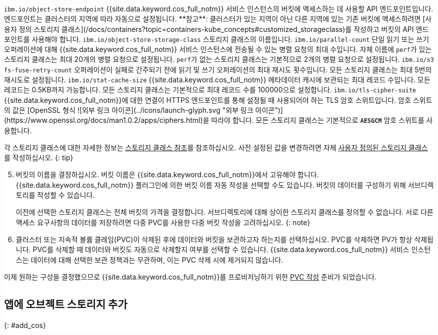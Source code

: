    <td><code>ibm.io/object-store-endpoint</code></td>
   <td>{{site.data.keyword.cos_full_notm}} 서비스 인스턴스의 버킷에 액세스하는 데 사용할 API 엔드포인트입니다. 엔드포인트는 클러스터의 지역에 따라 자동으로 설정됩니다. **참고**: 클러스터가 있는 지역이 아닌 다른 지역에 있는 기존 버킷에 액세스하려면 [사용자 정의 스토리지 클래스](/docs/containers?topic=containers-kube_concepts#customized_storageclass)를 작성하고 버킷의 API 엔드포인트를 사용해야 합니다.</td>
   </tr>
   <tr>
   <td><code>ibm.io/object-store-storage-class</code></td>
   <td>스토리지 클래스의 이름입니다. </td>
   </tr>
   <tr>
   <td><code>ibm.io/parallel-count</code></td>
   <td>단일 읽기 또는 쓰기 오퍼레이션에 대해 {{site.data.keyword.cos_full_notm}} 서비스 인스턴스에 전송될 수 있는 병렬 요청의 최대 수입니다. 자체 이름에 <code>perf</code>가 있는 스토리지 클래스는 최대 20개의 병렬 요청으로 설정됩니다. <code>perf</code>가 없는 스토리지 클래스는 기본적으로 2개의 병렬 요청으로 설정됩니다.  </td>
   </tr>
   <tr>
   <td><code>ibm.io/s3fs-fuse-retry-count</code></td>
   <td>오퍼레이션이 실패로 간주되기 전에 읽기 및 쓰기 오퍼레이션의 최대 재시도 횟수입니다. 모든 스토리지 클래스는 최대 5번의 재시도로 설정됩니다.  </td>
   </tr>
   <tr>
   <td><code>ibm.io/stat-cache-size</code></td>
   <td>{{site.data.keyword.cos_full_notm}} 메타데이터 캐시에 보관되는 최대 레코드 수입니다. 모든 레코드는 0.5KB까지 가능합니다. 모든 스토리지 클래스는 기본적으로 최대 레코드 수를 100000으로 설정합니다. </td>
   </tr>
   <tr>
   <td><code>ibm.io/tls-cipher-suite</code></td>
   <td>{{site.data.keyword.cos_full_notm}}에 대한 연결이 HTTPS 엔드포인트를 통해 설정될 때 사용되어야 하는 TLS 암호 스위트입니다. 암호 스위트의 값은 [OpenSSL 형식 ![외부 링크 아이콘](../icons/launch-glyph.svg "외부 링크 아이콘")](https://www.openssl.org/docs/man1.0.2/apps/ciphers.html)을 따라야 합니다. 모든 스토리지 클래스는 기본적으로 <strong><code>AESGCM</code></strong> 암호 스위트를 사용합니다.  </td>
   </tr>
   </tbody>
   </table>

   각 스토리지 클래스에 대한 자세한 정보는 [스토리지 클래스 참조](#cos_storageclass_reference)를 참조하십시오. 사전 설정된 값을 변경하려면 자체 [사용자 정의된 스토리지 클래스](/docs/containers?topic=containers-kube_concepts#customized_storageclass)를 작성하십시오.
   {: tip}

5. 버킷의 이름을 결정하십시오. 버킷 이름은 {{site.data.keyword.cos_full_notm}}에서 고유해야 합니다. {{site.data.keyword.cos_full_notm}} 플러그인에 의한 버킷 이름 자동 작성을 선택할 수도 있습니다. 버킷의 데이터를 구성하기 위해 서브디렉토리를 작성할 수 있습니다.

   이전에 선택한 스토리지 클래스는 전체 버킷의 가격을 결정합니다. 서브디렉토리에 대해 상이한 스토리지 클래스를 정의할 수 없습니다. 서로 다른 액세스 요구사항의 데이터를 저장하려면 다중 PVC를 사용한 다중 버킷 작성을 고려하십시오.
   {: note}

6. 클러스터 또는 지속적 볼륨 클레임(PVC)이 삭제된 후에 데이터와 버킷을 보관하고자 하는지를 선택하십시오. PVC를 삭제하면 PV가 항상 삭제됩니다. PVC를 삭제할 때 데이터와 버킷도 자동으로 삭제할지 여부를 선택할 수 있습니다. {{site.data.keyword.cos_full_notm}} 서비스 인스턴스는 데이터에 대해 선택한 보관 정책과는 무관하며, 이는 PVC 삭제 시에 제거되지 않습니다.

이제 원하는 구성을 결정했으므로 {{site.data.keyword.cos_full_notm}}를 프로비저닝하기 위한 [PVC 작성](#add_cos) 준비가 되었습니다.

## 앱에 오브젝트 스토리지 추가
{: #add_cos}
